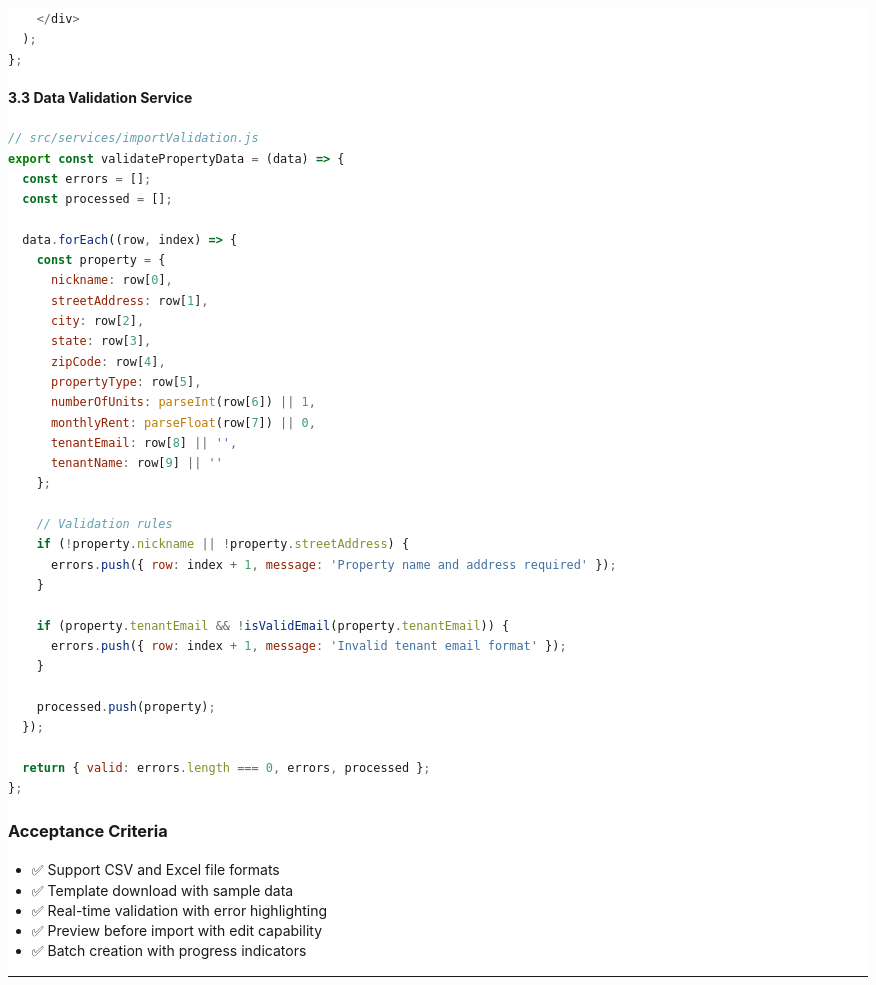 ```javascript
    </div>
  );
};
```

#### 3.3 Data Validation Service
```javascript
// src/services/importValidation.js
export const validatePropertyData = (data) => {
  const errors = [];
  const processed = [];
  
  data.forEach((row, index) => {
    const property = {
      nickname: row[0],
      streetAddress: row[1],
      city: row[2],
      state: row[3],
      zipCode: row[4],
      propertyType: row[5],
      numberOfUnits: parseInt(row[6]) || 1,
      monthlyRent: parseFloat(row[7]) || 0,
      tenantEmail: row[8] || '',
      tenantName: row[9] || ''
    };
    
    // Validation rules
    if (!property.nickname || !property.streetAddress) {
      errors.push({ row: index + 1, message: 'Property name and address required' });
    }
    
    if (property.tenantEmail && !isValidEmail(property.tenantEmail)) {
      errors.push({ row: index + 1, message: 'Invalid tenant email format' });
    }
    
    processed.push(property);
  });
  
  return { valid: errors.length === 0, errors, processed };
};
```

### Acceptance Criteria
- ✅ Support CSV and Excel file formats
- ✅ Template download with sample data
- ✅ Real-time validation with error highlighting
- ✅ Preview before import with edit capability
- ✅ Batch creation with progress indicators

---
